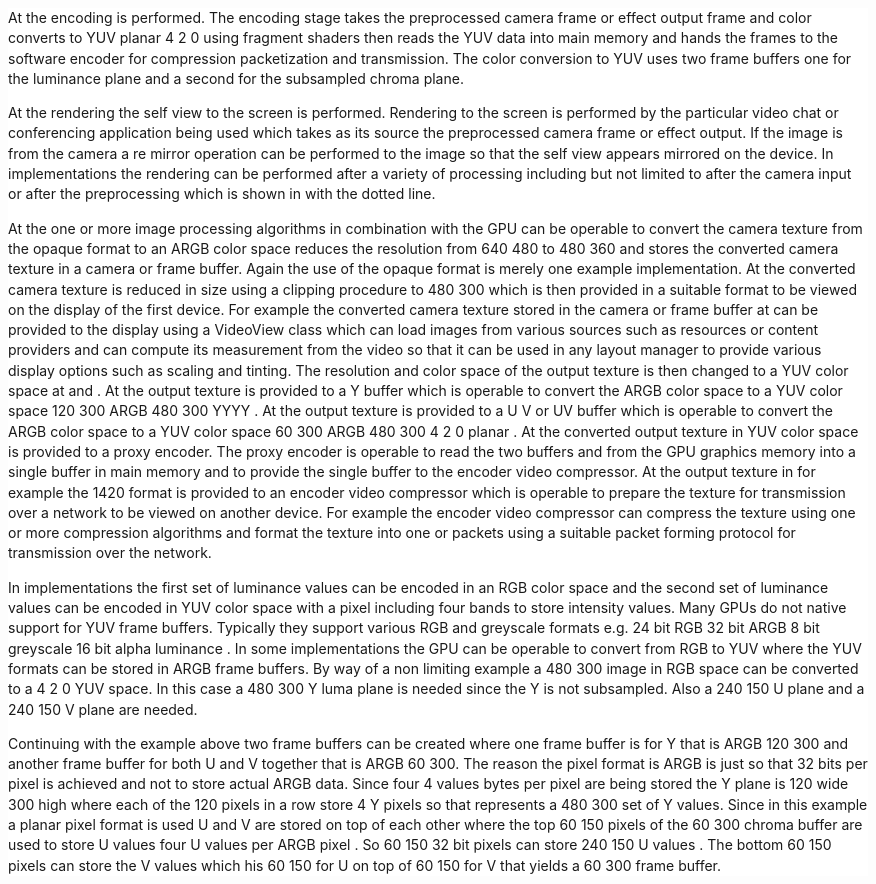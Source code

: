 At the encoding is performed. The encoding stage takes the preprocessed camera frame or effect output frame and color converts to YUV planar 4 2 0 using fragment shaders then reads the YUV data into main memory and hands the frames to the software encoder for compression packetization and transmission. The color conversion to YUV uses two frame buffers one for the luminance plane and a second for the subsampled chroma plane.

At the rendering the self view to the screen is performed. Rendering to the screen is performed by the particular video chat or conferencing application being used which takes as its source the preprocessed camera frame or effect output. If the image is from the camera a re mirror operation can be performed to the image so that the self view appears mirrored on the device. In implementations the rendering can be performed after a variety of processing including but not limited to after the camera input or after the preprocessing which is shown in with the dotted line.

At the one or more image processing algorithms in combination with the GPU can be operable to convert the camera texture from the opaque format to an ARGB color space reduces the resolution from 640 480 to 480 360 and stores the converted camera texture in a camera or frame buffer. Again the use of the opaque format is merely one example implementation. At the converted camera texture is reduced in size using a clipping procedure to 480 300 which is then provided in a suitable format to be viewed on the display of the first device. For example the converted camera texture stored in the camera or frame buffer at can be provided to the display using a VideoView class which can load images from various sources such as resources or content providers and can compute its measurement from the video so that it can be used in any layout manager to provide various display options such as scaling and tinting. The resolution and color space of the output texture is then changed to a YUV color space at and . At the output texture is provided to a Y buffer which is operable to convert the ARGB color space to a YUV color space 120 300 ARGB 480 300 YYYY . At the output texture is provided to a U V or UV buffer which is operable to convert the ARGB color space to a YUV color space 60 300 ARGB 480 300 4 2 0 planar . At the converted output texture in YUV color space is provided to a proxy encoder. The proxy encoder is operable to read the two buffers and from the GPU graphics memory into a single buffer in main memory and to provide the single buffer to the encoder video compressor. At the output texture in for example the 1420 format is provided to an encoder video compressor which is operable to prepare the texture for transmission over a network to be viewed on another device. For example the encoder video compressor can compress the texture using one or more compression algorithms and format the texture into one or packets using a suitable packet forming protocol for transmission over the network.

In implementations the first set of luminance values can be encoded in an RGB color space and the second set of luminance values can be encoded in YUV color space with a pixel including four bands to store intensity values. Many GPUs do not native support for YUV frame buffers. Typically they support various RGB and greyscale formats e.g. 24 bit RGB 32 bit ARGB 8 bit greyscale 16 bit alpha luminance . In some implementations the GPU can be operable to convert from RGB to YUV where the YUV formats can be stored in ARGB frame buffers. By way of a non limiting example a 480 300 image in RGB space can be converted to a 4 2 0 YUV space. In this case a 480 300 Y luma plane is needed since the Y is not subsampled. Also a 240 150 U plane and a 240 150 V plane are needed.

Continuing with the example above two frame buffers can be created where one frame buffer is for Y that is ARGB 120 300 and another frame buffer for both U and V together that is ARGB 60 300. The reason the pixel format is ARGB is just so that 32 bits per pixel is achieved and not to store actual ARGB data. Since four 4 values bytes per pixel are being stored the Y plane is 120 wide 300 high where each of the 120 pixels in a row store 4 Y pixels so that represents a 480 300 set of Y values. Since in this example a planar pixel format is used U and V are stored on top of each other where the top 60 150 pixels of the 60 300 chroma buffer are used to store U values four U values per ARGB pixel . So 60 150 32 bit pixels can store 240 150 U values . The bottom 60 150 pixels can store the V values which his 60 150 for U on top of 60 150 for V that yields a 60 300 frame buffer.
